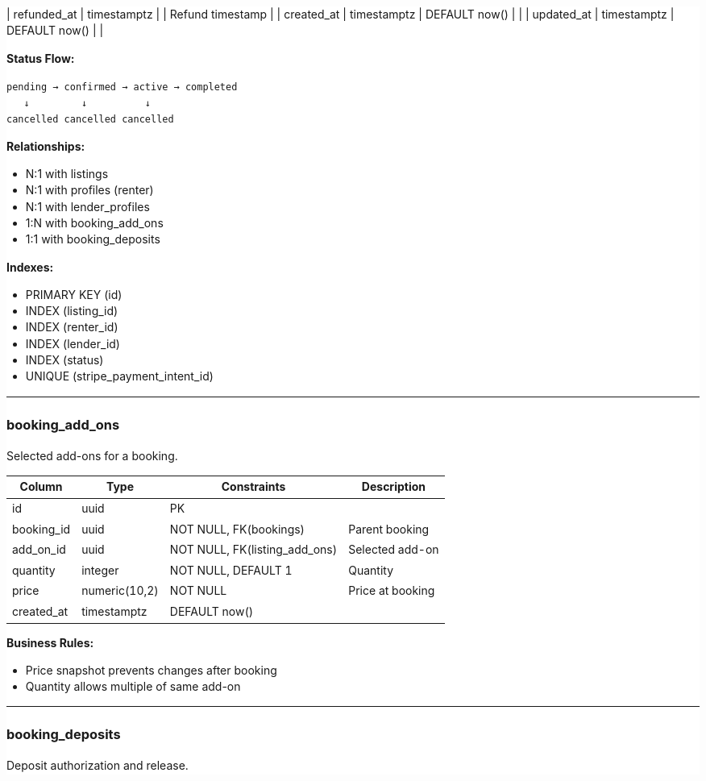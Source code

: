 | refunded_at | timestamptz | | Refund timestamp |
| created_at | timestamptz | DEFAULT now() | |
| updated_at | timestamptz | DEFAULT now() | |

**Status Flow:**
```
pending → confirmed → active → completed
   ↓         ↓          ↓
cancelled cancelled cancelled
```

**Relationships:**
- N:1 with listings
- N:1 with profiles (renter)
- N:1 with lender_profiles
- 1:N with booking_add_ons
- 1:1 with booking_deposits

**Indexes:**
- PRIMARY KEY (id)
- INDEX (listing_id)
- INDEX (renter_id)
- INDEX (lender_id)
- INDEX (status)
- UNIQUE (stripe_payment_intent_id)

---

### booking_add_ons
Selected add-ons for a booking.

| Column | Type | Constraints | Description |
|--------|------|-------------|-------------|
| id | uuid | PK | |
| booking_id | uuid | NOT NULL, FK(bookings) | Parent booking |
| add_on_id | uuid | NOT NULL, FK(listing_add_ons) | Selected add-on |
| quantity | integer | NOT NULL, DEFAULT 1 | Quantity |
| price | numeric(10,2) | NOT NULL | Price at booking |
| created_at | timestamptz | DEFAULT now() | |

**Business Rules:**
- Price snapshot prevents changes after booking
- Quantity allows multiple of same add-on

---

### booking_deposits
Deposit authorization and release.
